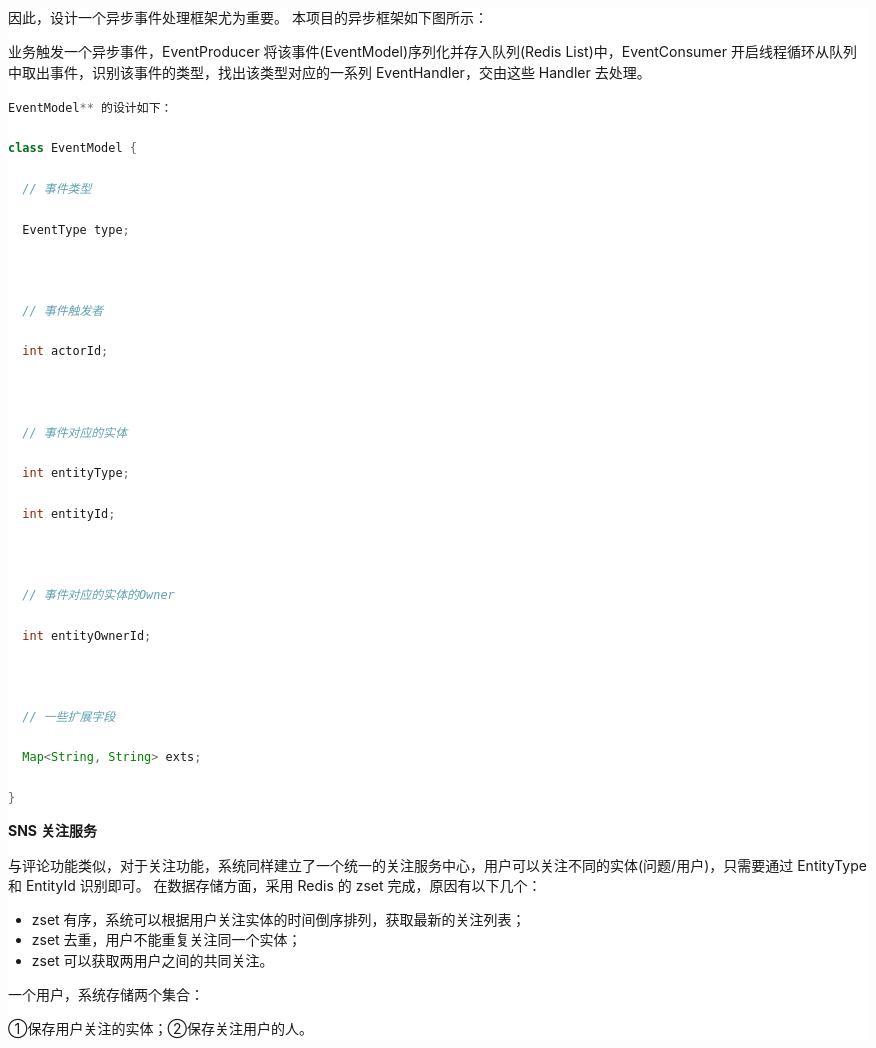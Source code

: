 因此，设计一个异步事件处理框架尤为重要。 本项目的异步框架如下图所示：

业务触发一个异步事件，EventProducer 将该事件(EventModel)序列化并存入队列(Redis List)中，EventConsumer 开启线程循环从队列中取出事件，识别该事件的类型，找出该类型对应的一系列 EventHandler，交由这些 Handler 去处理。

```java
EventModel** 的设计如下：

class EventModel {

  // 事件类型

  EventType type;

  

  // 事件触发者

  int actorId;

  

  // 事件对应的实体

  int entityType;

  int entityId;

  

  // 事件对应的实体的Owner

  int entityOwnerId;

  

  // 一些扩展字段

  Map<String, String> exts;

}
```

**SNS** **关注服务**

与评论功能类似，对于关注功能，系统同样建立了一个统一的关注服务中心，用户可以关注不同的实体(问题/用户)，只需要通过 EntityType 和 EntityId 识别即可。 在数据存储方面，采用 Redis 的 zset 完成，原因有以下几个：

- zset 有序，系统可以根据用户关注实体的时间倒序排列，获取最新的关注列表；
- zset 去重，用户不能重复关注同一个实体；
- zset 可以获取两用户之间的共同关注。

一个用户，系统存储两个集合：

①保存用户关注的实体；②保存关注用户的人。
